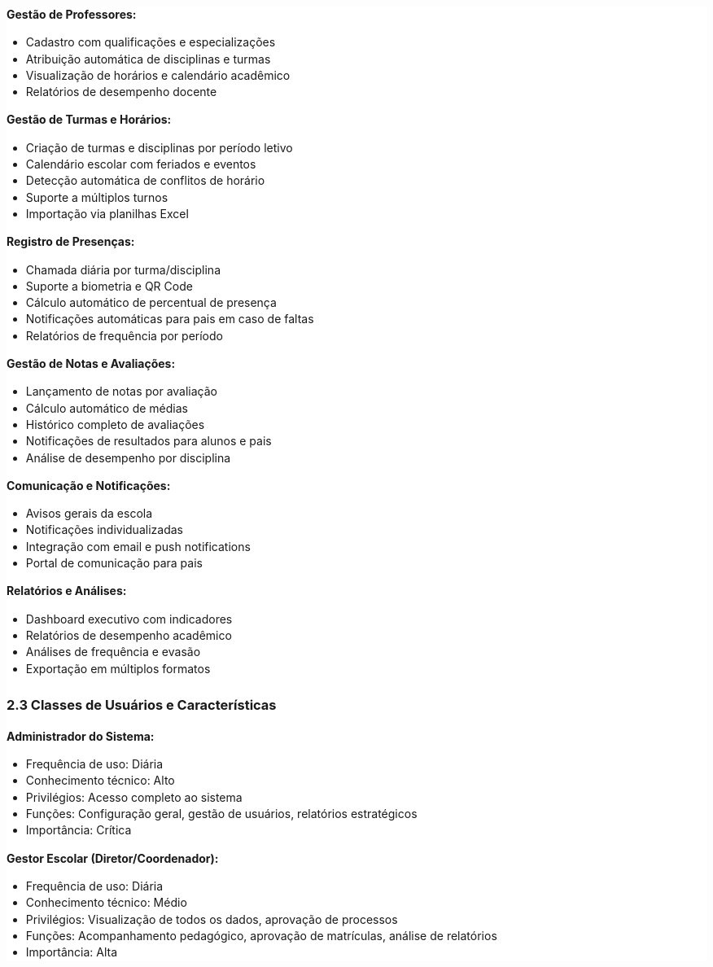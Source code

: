 **Gestão de Professores:**
- Cadastro com qualificações e especializações
- Atribuição automática de disciplinas e turmas
- Visualização de horários e calendário acadêmico
- Relatórios de desempenho docente

**Gestão de Turmas e Horários:**
- Criação de turmas e disciplinas por período letivo
- Calendário escolar com feriados e eventos
- Detecção automática de conflitos de horário
- Suporte a múltiplos turnos
- Importação via planilhas Excel

**Registro de Presenças:**
- Chamada diária por turma/disciplina
- Suporte a biometria e QR Code
- Cálculo automático de percentual de presença
- Notificações automáticas para pais em caso de faltas
- Relatórios de frequência por período

**Gestão de Notas e Avaliações:**
- Lançamento de notas por avaliação
- Cálculo automático de médias
- Histórico completo de avaliações
- Notificações de resultados para alunos e pais
- Análise de desempenho por disciplina

**Comunicação e Notificações:**
- Avisos gerais da escola
- Notificações individualizadas
- Integração com email e push notifications
- Portal de comunicação para pais

**Relatórios e Análises:**
- Dashboard executivo com indicadores
- Relatórios de desempenho acadêmico
- Análises de frequência e evasão
- Exportação em múltiplos formatos

### 2.3 Classes de Usuários e Características

**Administrador do Sistema:**
- Frequência de uso: Diária
- Conhecimento técnico: Alto
- Privilégios: Acesso completo ao sistema
- Funções: Configuração geral, gestão de usuários, relatórios estratégicos
- Importância: Crítica

**Gestor Escolar (Diretor/Coordenador):**
- Frequência de uso: Diária
- Conhecimento técnico: Médio
- Privilégios: Visualização de todos os dados, aprovação de processos
- Funções: Acompanhamento pedagógico, aprovação de matrículas, análise de relatórios
- Importância: Alta
